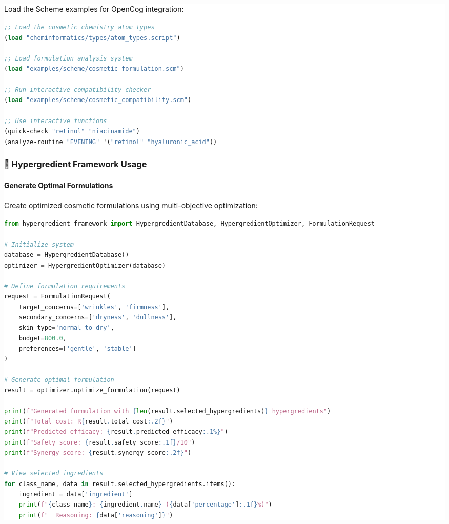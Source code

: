 Load the Scheme examples for OpenCog integration:

```scheme
;; Load the cosmetic chemistry atom types
(load "cheminformatics/types/atom_types.script")

;; Load formulation analysis system
(load "examples/scheme/cosmetic_formulation.scm")

;; Run interactive compatibility checker
(load "examples/scheme/cosmetic_compatibility.scm")

;; Use interactive functions
(quick-check "retinol" "niacinamide")
(analyze-routine "EVENING" '("retinol" "hyaluronic_acid"))
```

### 🧬 Hypergredient Framework Usage

#### Generate Optimal Formulations

Create optimized cosmetic formulations using multi-objective optimization:

```python
from hypergredient_framework import HypergredientDatabase, HypergredientOptimizer, FormulationRequest

# Initialize system
database = HypergredientDatabase()
optimizer = HypergredientOptimizer(database)

# Define formulation requirements
request = FormulationRequest(
    target_concerns=['wrinkles', 'firmness'],
    secondary_concerns=['dryness', 'dullness'],
    skin_type='normal_to_dry',
    budget=800.0,
    preferences=['gentle', 'stable']
)

# Generate optimal formulation
result = optimizer.optimize_formulation(request)

print(f"Generated formulation with {len(result.selected_hypergredients)} hypergredients")
print(f"Total cost: R{result.total_cost:.2f}")
print(f"Predicted efficacy: {result.predicted_efficacy:.1%}")
print(f"Safety score: {result.safety_score:.1f}/10")
print(f"Synergy score: {result.synergy_score:.2f}")

# View selected ingredients
for class_name, data in result.selected_hypergredients.items():
    ingredient = data['ingredient']
    print(f"{class_name}: {ingredient.name} ({data['percentage']:.1f}%)")
    print(f"  Reasoning: {data['reasoning']}")
```
